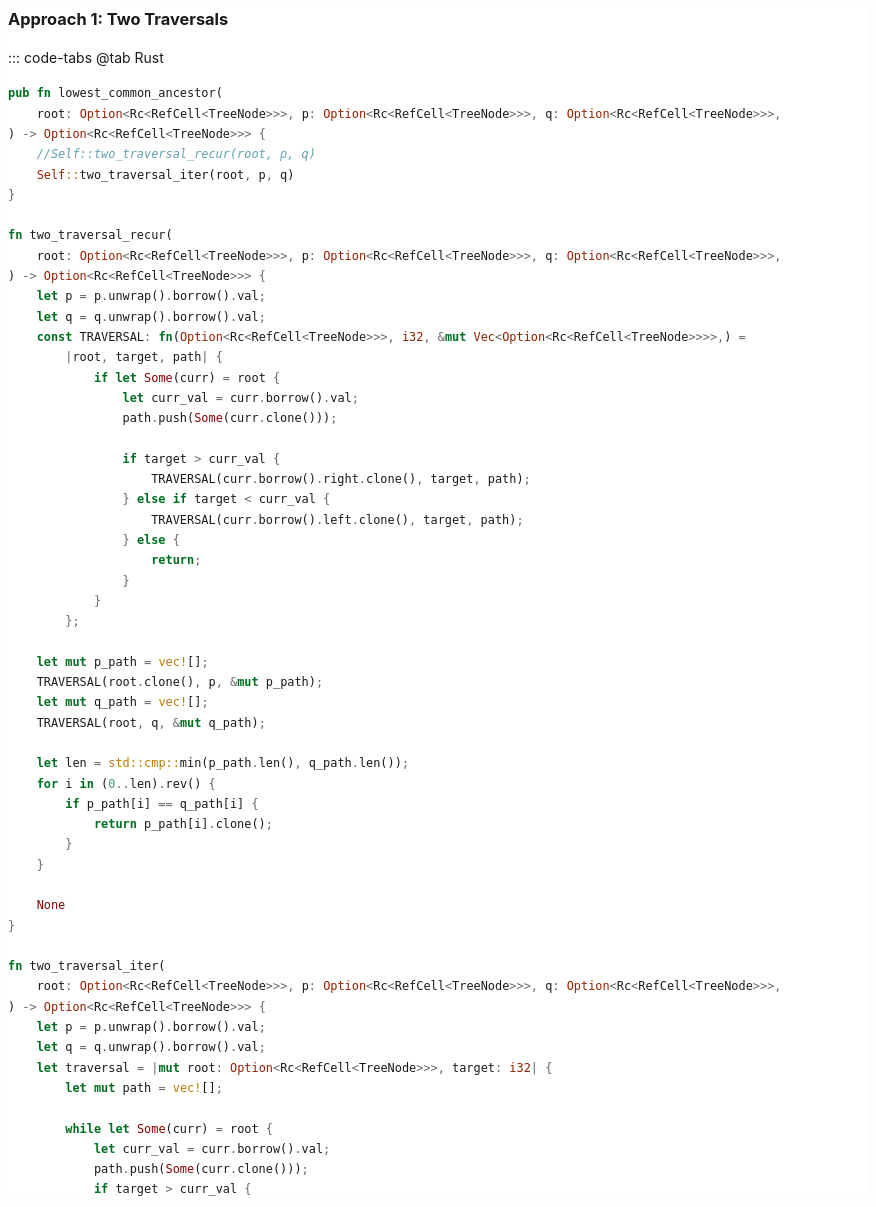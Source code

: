 ### Approach 1: Two Traversals
::: code-tabs
@tab Rust
```rust
pub fn lowest_common_ancestor(
    root: Option<Rc<RefCell<TreeNode>>>, p: Option<Rc<RefCell<TreeNode>>>, q: Option<Rc<RefCell<TreeNode>>>,
) -> Option<Rc<RefCell<TreeNode>>> {
    //Self::two_traversal_recur(root, p, q)
    Self::two_traversal_iter(root, p, q)
}

fn two_traversal_recur(
    root: Option<Rc<RefCell<TreeNode>>>, p: Option<Rc<RefCell<TreeNode>>>, q: Option<Rc<RefCell<TreeNode>>>,
) -> Option<Rc<RefCell<TreeNode>>> {
    let p = p.unwrap().borrow().val;
    let q = q.unwrap().borrow().val;
    const TRAVERSAL: fn(Option<Rc<RefCell<TreeNode>>>, i32, &mut Vec<Option<Rc<RefCell<TreeNode>>>>,) = 
        |root, target, path| {
            if let Some(curr) = root {
                let curr_val = curr.borrow().val;
                path.push(Some(curr.clone()));
    
                if target > curr_val {
                    TRAVERSAL(curr.borrow().right.clone(), target, path);
                } else if target < curr_val {
                    TRAVERSAL(curr.borrow().left.clone(), target, path);
                } else {
                    return;
                }
            }
        };

    let mut p_path = vec![];
    TRAVERSAL(root.clone(), p, &mut p_path);
    let mut q_path = vec![];
    TRAVERSAL(root, q, &mut q_path);

    let len = std::cmp::min(p_path.len(), q_path.len());
    for i in (0..len).rev() {
        if p_path[i] == q_path[i] {
            return p_path[i].clone();
        }
    }

    None
}

fn two_traversal_iter(
    root: Option<Rc<RefCell<TreeNode>>>, p: Option<Rc<RefCell<TreeNode>>>, q: Option<Rc<RefCell<TreeNode>>>,
) -> Option<Rc<RefCell<TreeNode>>> {
    let p = p.unwrap().borrow().val;
    let q = q.unwrap().borrow().val;
    let traversal = |mut root: Option<Rc<RefCell<TreeNode>>>, target: i32| {
        let mut path = vec![];

        while let Some(curr) = root {
            let curr_val = curr.borrow().val;
            path.push(Some(curr.clone()));
            if target > curr_val {
```

[LCA]: https://en.wikipedia.org/wiki/Lowest_common_ancestor